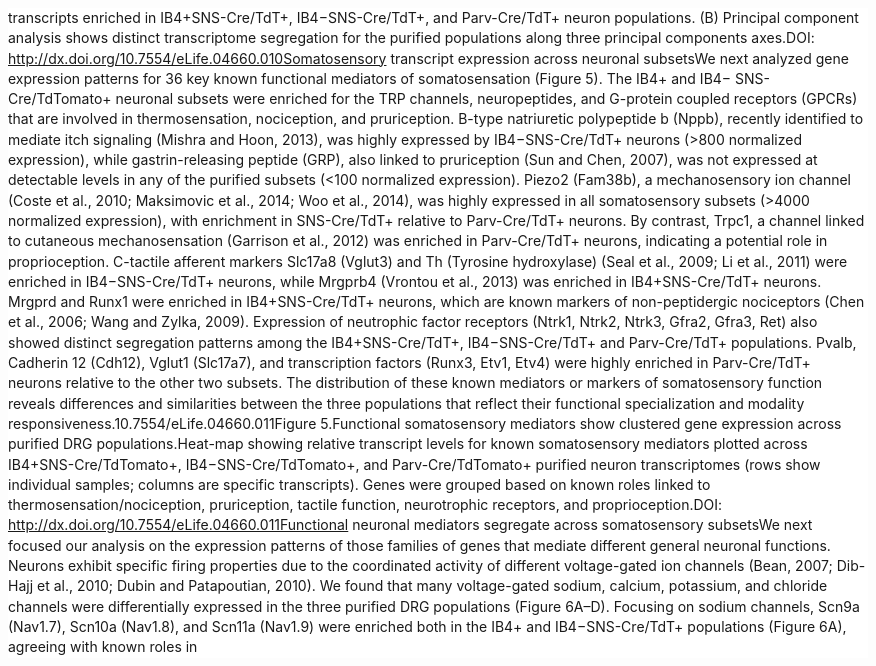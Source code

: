 transcripts enriched in IB4+SNS-Cre/TdT+,
IB4−SNS-Cre/TdT+, and
Parv-Cre/TdT+ neuron populations. (B)
Principal component analysis shows distinct transcriptome segregation for
the purified populations along three principal components axes.DOI:
http://dx.doi.org/10.7554/eLife.04660.010Somatosensory transcript expression across neuronal subsetsWe next analyzed gene expression patterns for 36 key known functional mediators of
somatosensation (Figure 5). The
IB4+ and IB4− SNS-Cre/TdTomato+
neuronal subsets were enriched for the TRP channels, neuropeptides, and G-protein
coupled receptors (GPCRs) that are involved in thermosensation, nociception, and
pruriception. B-type natriuretic polypeptide b (Nppb), recently identified to mediate
itch signaling (Mishra and Hoon, 2013), was
highly expressed by IB4−SNS-Cre/TdT+ neurons
(>800 normalized expression), while gastrin-releasing peptide (GRP), also linked
to pruriception (Sun and Chen, 2007), was
not expressed at detectable levels in any of the purified subsets (<100
normalized expression). Piezo2 (Fam38b), a mechanosensory ion channel (Coste et al., 2010; Maksimovic et al., 2014; Woo
et al., 2014), was highly expressed in all somatosensory subsets
(>4000 normalized expression), with enrichment in SNS-Cre/TdT+
relative to Parv-Cre/TdT+ neurons. By contrast, Trpc1, a channel
linked to cutaneous mechanosensation (Garrison et
al., 2012) was enriched in Parv-Cre/TdT+ neurons,
indicating a potential role in proprioception. C-tactile afferent markers Slc17a8
(Vglut3) and Th (Tyrosine hydroxylase) (Seal et
al., 2009; Li et al., 2011) were
enriched in IB4−SNS-Cre/TdT+ neurons, while Mrgprb4
(Vrontou et al., 2013) was enriched in
IB4+SNS-Cre/TdT+ neurons. Mrgprd and Runx1 were
enriched in IB4+SNS-Cre/TdT+ neurons, which are known
markers of non-peptidergic nociceptors (Chen et
al., 2006; Wang and Zylka, 2009).
Expression of neutrophic factor receptors (Ntrk1, Ntrk2, Ntrk3, Gfra2, Gfra3, Ret)
also showed distinct segregation patterns among the
IB4+SNS-Cre/TdT+,
IB4−SNS-Cre/TdT+ and
Parv-Cre/TdT+ populations. Pvalb, Cadherin 12 (Cdh12), Vglut1
(Slc17a7), and transcription factors (Runx3, Etv1, Etv4) were highly enriched in
Parv-Cre/TdT+ neurons relative to the other two subsets. The
distribution of these known mediators or markers of somatosensory function reveals
differences and similarities between the three populations that reflect their
functional specialization and modality responsiveness.10.7554/eLife.04660.011Figure 5.Functional somatosensory mediators show clustered gene expression across
purified DRG populations.Heat-map showing relative transcript levels for known somatosensory
mediators plotted across
IB4+SNS-Cre/TdTomato+,
IB4−SNS-Cre/TdTomato+, and
Parv-Cre/TdTomato+ purified neuron transcriptomes (rows
show individual samples; columns are specific transcripts). Genes were
grouped based on known roles linked to thermosensation/nociception,
pruriception, tactile function, neurotrophic receptors, and
proprioception.DOI:
http://dx.doi.org/10.7554/eLife.04660.011Functional neuronal mediators segregate across somatosensory subsetsWe next focused our analysis on the expression patterns of those families of genes
that mediate different general neuronal functions. Neurons exhibit specific firing
properties due to the coordinated activity of different voltage-gated ion channels
(Bean, 2007; Dib-Hajj et al., 2010; Dubin
and Patapoutian, 2010). We found that many voltage-gated sodium, calcium,
potassium, and chloride channels were differentially expressed in the three purified
DRG populations (Figure 6A–D). Focusing
on sodium channels, Scn9a (Nav1.7), Scn10a (Nav1.8), and Scn11a (Nav1.9) were
enriched both in the IB4+ and
IB4−SNS-Cre/TdT+ populations (Figure 6A), agreeing with known roles in